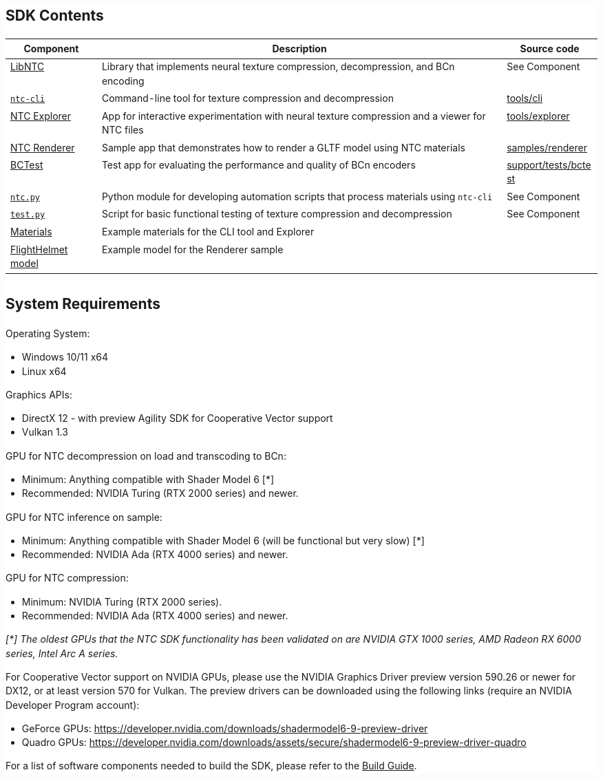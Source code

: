 ## SDK Contents

| Component | Description | Source code |
|-----------|-------------|-------------|
| [LibNTC](https://github.com/NVIDIA-RTX/RTXNTC-Library) | Library that implements neural texture compression, decompression, and BCn encoding | See Component
| [`ntc-cli`](docs/CommandLineTool.md) | Command-line tool for texture compression and decompression | [tools/cli](tools/cli) 
| [NTC Explorer](docs/Explorer.md) | App for interactive experimentation with neural texture compression and a viewer for NTC files | [tools/explorer](tools/explorer) 
| [NTC Renderer](docs/Renderer.md) | Sample app that demonstrates how to render a GLTF model using NTC materials | [samples/renderer](samples/renderer) 
| [BCTest](docs/BCTest.md) | Test app for evaluating the performance and quality of BCn encoders | [support/tests/bctest](support/tests/bctest)
| [`ntc.py`](libraries/ntc.py) | Python module for developing automation scripts that process materials using `ntc-cli` | See Component
| [`test.py`](support/tests/test.py) | Script for basic functional testing of texture compression and decompression | See Component
| [Materials](assets/materials) | Example materials for the CLI tool and Explorer
| [FlightHelmet model](assets/models) | Example model for the Renderer sample

## System Requirements

Operating System:
- Windows 10/11 x64
- Linux x64

Graphics APIs:
- DirectX 12 - with preview Agility SDK for Cooperative Vector support
- Vulkan 1.3

GPU for NTC decompression on load and transcoding to BCn:
- Minimum: Anything compatible with Shader Model 6 [*]
- Recommended: NVIDIA Turing (RTX 2000 series) and newer.

GPU for NTC inference on sample:
- Minimum: Anything compatible with Shader Model 6 (will be functional but very slow) [*]
- Recommended: NVIDIA Ada (RTX 4000 series) and newer.

GPU for NTC compression:
- Minimum: NVIDIA Turing (RTX 2000 series).
- Recommended: NVIDIA Ada (RTX 4000 series) and newer.

_[*] The oldest GPUs that the NTC SDK functionality has been validated on are NVIDIA GTX 1000 series, AMD Radeon RX 6000 series, Intel Arc A series._

For Cooperative Vector support on NVIDIA GPUs, please use the NVIDIA Graphics Driver preview version 590.26 or newer for DX12, or at least version 570 for Vulkan. The preview drivers can be downloaded using the following links (require an NVIDIA Developer Program account):

- GeForce GPUs: https://developer.nvidia.com/downloads/shadermodel6-9-preview-driver
- Quadro GPUs: https://developer.nvidia.com/downloads/assets/secure/shadermodel6-9-preview-driver-quadro

For a list of software components needed to build the SDK, please refer to the [Build Guide](#build-guide).
